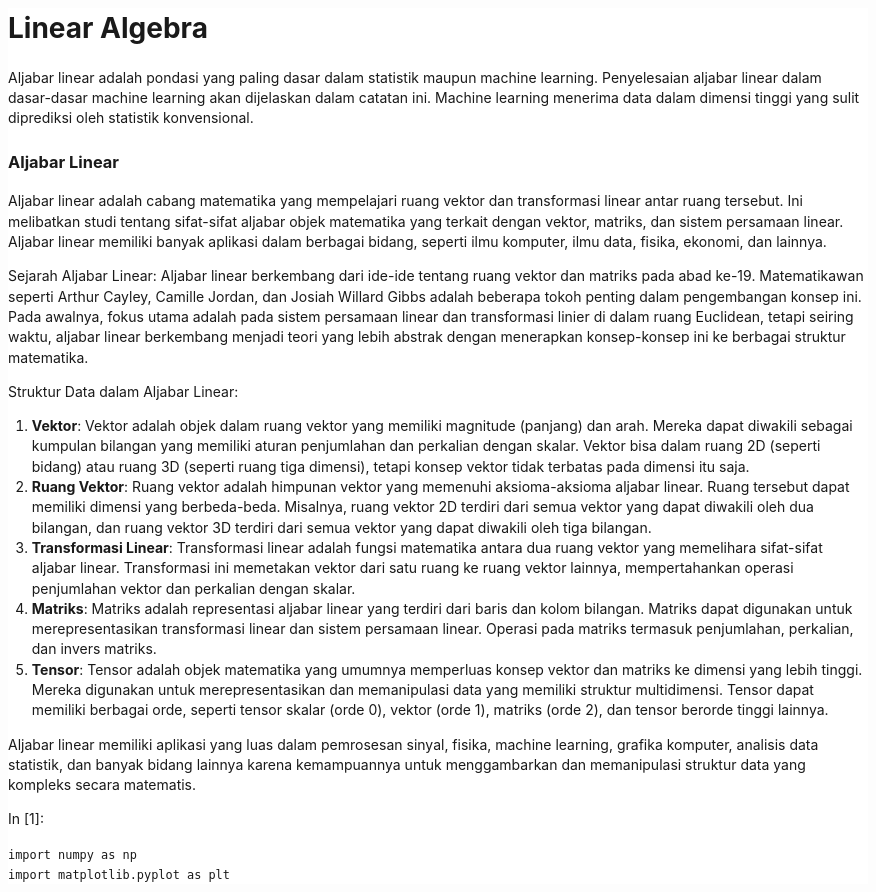 
# Linear Algebra

Aljabar linear adalah pondasi yang paling dasar dalam statistik maupun machine learning. Penyelesaian aljabar linear dalam dasar-dasar machine learning akan dijelaskan dalam catatan ini. Machine learning menerima data dalam dimensi tinggi yang sulit diprediksi oleh statistik konvensional.


### Aljabar Linear

Aljabar linear adalah cabang matematika yang mempelajari ruang vektor dan transformasi linear antar ruang tersebut. Ini melibatkan studi tentang sifat-sifat aljabar objek matematika yang terkait dengan vektor, matriks, dan sistem persamaan linear. Aljabar linear memiliki banyak aplikasi dalam berbagai bidang, seperti ilmu komputer, ilmu data, fisika, ekonomi, dan lainnya.

Sejarah Aljabar Linear:
Aljabar linear berkembang dari ide-ide tentang ruang vektor dan matriks pada abad ke-19. Matematikawan seperti Arthur Cayley, Camille Jordan, dan Josiah Willard Gibbs adalah beberapa tokoh penting dalam pengembangan konsep ini. Pada awalnya, fokus utama adalah pada sistem persamaan linear dan transformasi linier di dalam ruang Euclidean, tetapi seiring waktu, aljabar linear berkembang menjadi teori yang lebih abstrak dengan menerapkan konsep-konsep ini ke berbagai struktur matematika.

Struktur Data dalam Aljabar Linear:

1. **Vektor**:
   Vektor adalah objek dalam ruang vektor yang memiliki magnitude (panjang) dan arah. Mereka dapat diwakili sebagai kumpulan bilangan yang memiliki aturan penjumlahan dan perkalian dengan skalar. Vektor bisa dalam ruang 2D (seperti bidang) atau ruang 3D (seperti ruang tiga dimensi), tetapi konsep vektor tidak terbatas pada dimensi itu saja.
2. **Ruang Vektor**:
   Ruang vektor adalah himpunan vektor yang memenuhi aksioma-aksioma aljabar linear. Ruang tersebut dapat memiliki dimensi yang berbeda-beda. Misalnya, ruang vektor 2D terdiri dari semua vektor yang dapat diwakili oleh dua bilangan, dan ruang vektor 3D terdiri dari semua vektor yang dapat diwakili oleh tiga bilangan.
3. **Transformasi Linear**:
   Transformasi linear adalah fungsi matematika antara dua ruang vektor yang memelihara sifat-sifat aljabar linear. Transformasi ini memetakan vektor dari satu ruang ke ruang vektor lainnya, mempertahankan operasi penjumlahan vektor dan perkalian dengan skalar.
4. **Matriks**:
   Matriks adalah representasi aljabar linear yang terdiri dari baris dan kolom bilangan. Matriks dapat digunakan untuk merepresentasikan transformasi linear dan sistem persamaan linear. Operasi pada matriks termasuk penjumlahan, perkalian, dan invers matriks.
5. **Tensor**:
   Tensor adalah objek matematika yang umumnya memperluas konsep vektor dan matriks ke dimensi yang lebih tinggi. Mereka digunakan untuk merepresentasikan dan memanipulasi data yang memiliki struktur multidimensi. Tensor dapat memiliki berbagai orde, seperti tensor skalar (orde 0), vektor (orde 1), matriks (orde 2), dan tensor berorde tinggi lainnya.

Aljabar linear memiliki aplikasi yang luas dalam pemrosesan sinyal, fisika, machine learning, grafika komputer, analisis data statistik, dan banyak bidang lainnya karena kemampuannya untuk menggambarkan dan memanipulasi struktur data yang kompleks secara matematis.

In [1]:
```
import numpy as np
import matplotlib.pyplot as plt

```
